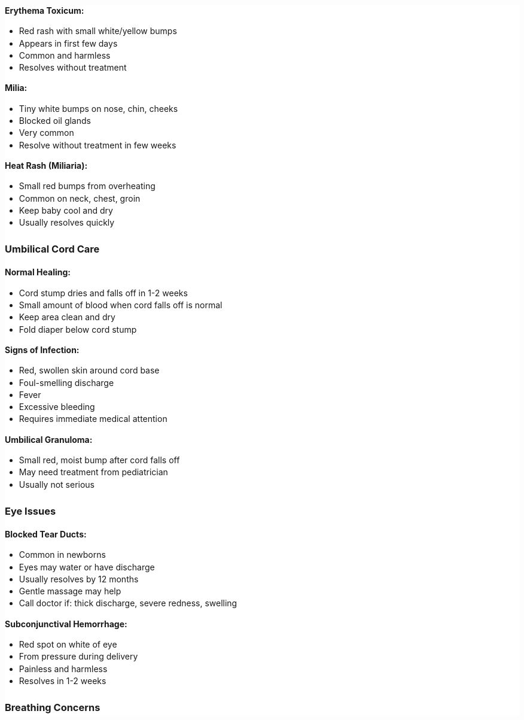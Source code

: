 **Erythema Toxicum:**
- Red rash with small white/yellow bumps
- Appears in first few days
- Common and harmless
- Resolves without treatment

**Milia:**
- Tiny white bumps on nose, chin, cheeks
- Blocked oil glands
- Very common
- Resolve without treatment in few weeks

**Heat Rash (Miliaria):**
- Small red bumps from overheating
- Common on neck, chest, groin
- Keep baby cool and dry
- Usually resolves quickly

### Umbilical Cord Care

**Normal Healing:**
- Cord stump dries and falls off in 1-2 weeks
- Small amount of blood when cord falls off is normal
- Keep area clean and dry
- Fold diaper below cord stump

**Signs of Infection:**
- Red, swollen skin around cord base
- Foul-smelling discharge
- Fever
- Excessive bleeding
- Requires immediate medical attention

**Umbilical Granuloma:**
- Small red, moist bump after cord falls off
- May need treatment from pediatrician
- Usually not serious

### Eye Issues

**Blocked Tear Ducts:**
- Common in newborns
- Eyes may water or have discharge
- Usually resolves by 12 months
- Gentle massage may help
- Call doctor if: thick discharge, severe redness, swelling

**Subconjunctival Hemorrhage:**
- Red spot on white of eye
- From pressure during delivery
- Painless and harmless
- Resolves in 1-2 weeks

### Breathing Concerns
